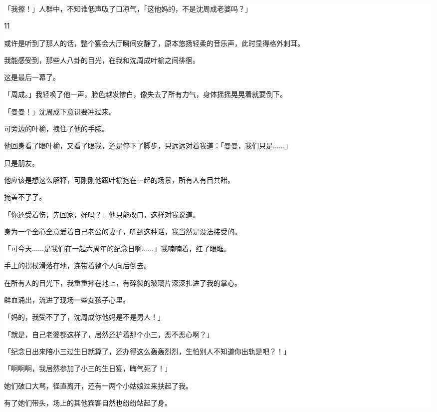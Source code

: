 
「我擦！」人群中，不知谁低声吸了口凉气，「这他妈的，不是沈周成老婆吗？」


11


或许是听到了那人的话，整个宴会大厅瞬间安静了，原本悠扬轻柔的音乐声，此时显得格外刺耳。


我能感受到，那些人八卦的目光，在我和沈周成叶榆之间徘徊。


这是最后一幕了。


「周成。」我轻唤了他一声，脸色越发惨白，像失去了所有力气，身体摇摇晃晃着就要倒下。


「曼曼！」沈周成下意识要冲过来。


可旁边的叶榆，拽住了他的手腕。


他回身看了眼叶榆，又看了眼我，还是停下了脚步，只远远对着我道：「曼曼，我们只是……」


只是朋友。


他应该是想这么解释，可刚刚他跟叶榆抱在一起的场景，所有人有目共睹。


掩盖不了了。


「你还受着伤，先回家，好吗？」他只能改口，这样对我说道。


身为一个全心全意爱着自己老公的妻子，听到这种话，我当然是没法接受的。


「可今天……是我们在一起六周年的纪念日啊……」我喃喃着，红了眼眶。


手上的拐杖滑落在地，连带着整个人向后倒去。


在所有人的目光下，我重重摔在地上，有碎裂的玻璃片深深扎进了我的掌心。


鲜血涌出，流进了现场一些女孩子心里。


「妈的，我受不了了，沈周成你他妈是不是男人！」


「就是，自己老婆都这样了，居然还护着那个小三，恶不恶心啊？」


「纪念日出来陪小三过生日就算了，还办得这么轰轰烈烈，生怕别人不知道你出轨是吧？！」


「啊啊啊，我居然参加了小三的生日宴，晦气死了！」


她们破口大骂，径直离开，还有一两个小姑娘过来扶起了我。


有了她们带头，场上的其他宾客自然也纷纷站起了身。

